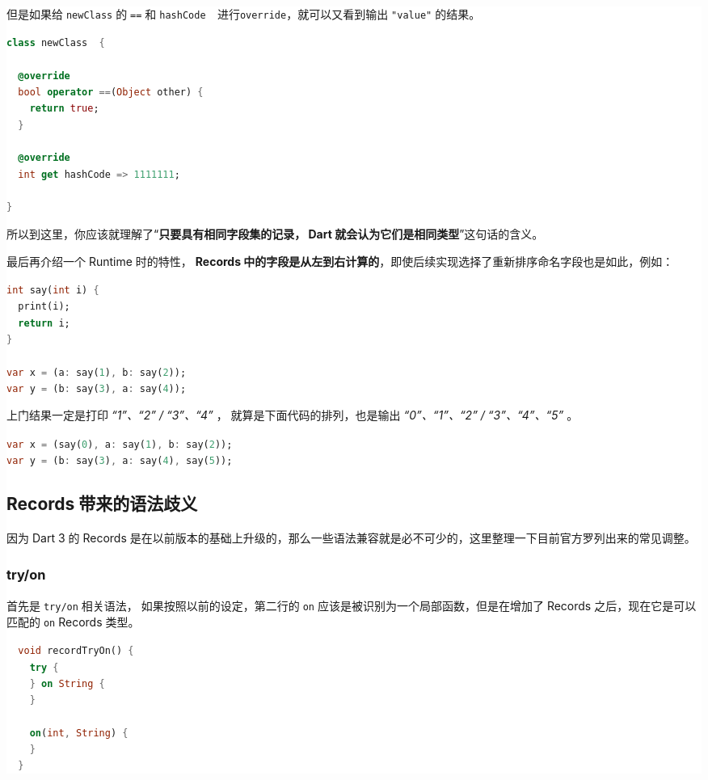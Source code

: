 但是如果给 `newClass` 的 `==` 和 `hashCode  `进行` override `，就可以又看到输出 `"value"` 的结果。

```dart
class newClass  {
  
  @override
  bool operator ==(Object other) {
    return true;
  }

  @override
  int get hashCode => 1111111;
  
}
```

所以到这里，你应该就理解了“**只要具有相同字段集的记录， Dart 就会认为它们是相同类型**”这句话的含义。

最后再介绍一个 Runtime 时的特性， **Records 中的字段是从左到右计算的**，即使后续实现选择了重新排序命名字段也是如此，例如：

```dart
int say(int i) {
  print(i);
  return i;
}

var x = (a: say(1), b: say(2));
var y = (b: say(3), a: say(4));

```

上门结果一定是打印 *“1”、“2” /  “3”、“4”* ， 就算是下面代码的排列，也是输出  *“0”、“1”、“2” /  “3”、“4”、“5”*  。

```dart
var x = (say(0), a: say(1), b: say(2));
var y = (b: say(3), a: say(4), say(5));
```



## Records 带来的语法歧义

因为 Dart 3 的 Records 是在以前版本的基础上升级的，那么一些语法兼容就是必不可少的，这里整理一下目前官方罗列出来的常见调整。

### try/on

首先是 `try/on` 相关语法， 如果按照以前的设定，第二行的 `on` 应该是被识别为一个局部函数，但是在增加了 Records 之后，现在它是可以匹配的 `on` Records 类型。

```dart
  void recordTryOn() {
    try {
    } on String {
    } 
    
    on(int, String) {
    }
  }
```
